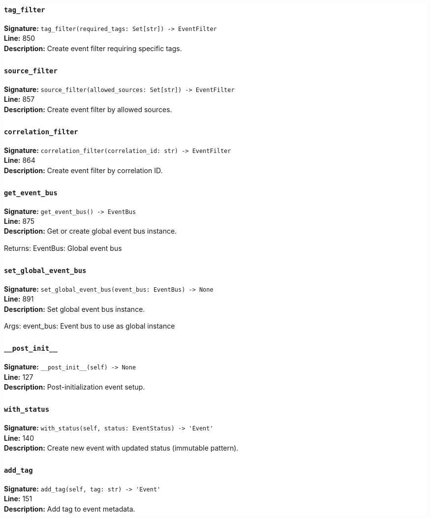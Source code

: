 ### `tag_filter`

**Signature:** `tag_filter(required_tags: Set[str]) -> EventFilter`  
**Line:** 850  
**Description:** Create event filter requiring specific tags.

### `source_filter`

**Signature:** `source_filter(allowed_sources: Set[str]) -> EventFilter`  
**Line:** 857  
**Description:** Create event filter by allowed sources.

### `correlation_filter`

**Signature:** `correlation_filter(correlation_id: str) -> EventFilter`  
**Line:** 864  
**Description:** Create event filter by correlation ID.

### `get_event_bus`

**Signature:** `get_event_bus() -> EventBus`  
**Line:** 875  
**Description:** Get or create global event bus instance.

Returns:
    EventBus: Global event bus

### `set_global_event_bus`

**Signature:** `set_global_event_bus(event_bus: EventBus) -> None`  
**Line:** 891  
**Description:** Set global event bus instance.

Args:
    event_bus: Event bus to use as global instance

### `__post_init__`

**Signature:** `__post_init__(self) -> None`  
**Line:** 127  
**Description:** Post-initialization event setup.

### `with_status`

**Signature:** `with_status(self, status: EventStatus) -> 'Event'`  
**Line:** 140  
**Description:** Create new event with updated status (immutable pattern).

### `add_tag`

**Signature:** `add_tag(self, tag: str) -> 'Event'`  
**Line:** 151  
**Description:** Add tag to event metadata.
